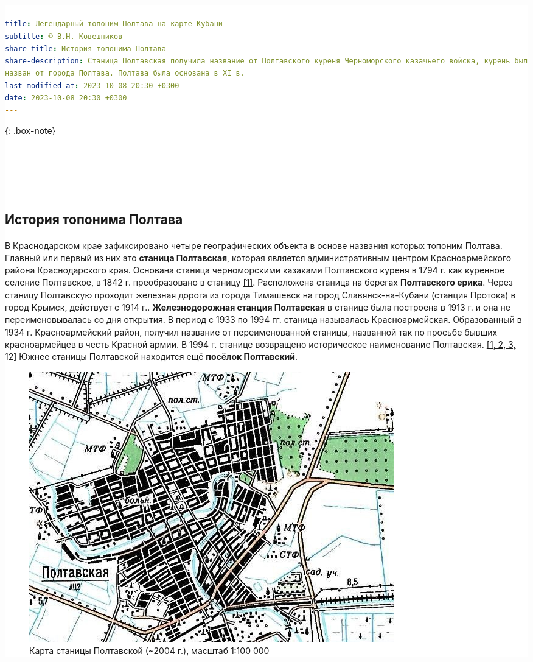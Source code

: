 ```yaml
---
title: Легендарный топоним Полтава на карте Кубани
subtitle: © В.Н. Ковешников
share-title: История топонима Полтава
share-description: Станица Полтавская получила название от Полтавского куреня Черноморского казачьего войска, курень был назван от города Полтава. Полтава была основана в ХI в.
last_modified_at: 2023-10-08 20:30 +0300
date: 2023-10-08 20:30 +0300
---
```

{: .box-note}
## <br><br><br>История топонима Полтава

В Краснодарском крае зафиксировано четыре географических объекта в основе названия которых топоним Полтава. Главный или первый из них это **станица Полтавская**, которая является административным центром Красноармейского района Краснодарского края. Основана станица черноморскими казаками Полтавского куреня в 1794 г. как куренное селение Полтавское, в 1842 г. преобразовано в станицу [[1]](#t96-[1]). Расположена станица на берегах **Полтавского ерика**. Через станицу Полтавскую проходит железная дорога из города Тимашевск на город Славянск-на-Кубани (станция Протока) в город Крымск, действует с 1914 г.. **Железнодорожная станция Полтавская** в станице была построена в 1913 г. и она не переименовывалась со дня открытия. В период с 1933 по 1994 гг. станица называлась Красноармейская. Образованный в 1934 г. Красноармейский район, получил название от переименованной станицы, названной так по просьбе бывших красноармейцев в честь Красной армии. В 1994 г. станице возвращено историческое наименование Полтавская. [[1, 2, 3, 12]](#t96-[1]) Южнее станицы Полтавской находится ещё **посёлок Полтавский**.

<figure>
	<img src="/img/toponymy/poltavskaya/Map-of-the-village-of-Poltavskaya.jpg" title="Карта станицы Полтавской" alt="Карта станицы Полтавской" width="600" height="443"/>
	<figcaption>Карта станицы Полтавской (~2004 г.), масштаб 1:100 000</figcaption>
</figure>
